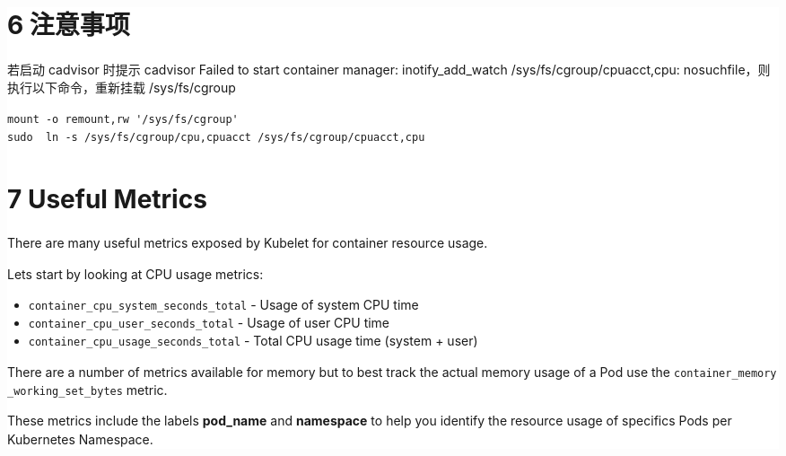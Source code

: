 

# 6 注意事项

若启动 cadvisor 时提示 cadvisor Failed to start container manager: inotify_add_watch /sys/fs/cgroup/cpuacct,cpu: nosuchfile，则执行以下命令，重新挂载 /sys/fs/cgroup 

```
mount -o remount,rw '/sys/fs/cgroup'
sudo  ln -s /sys/fs/cgroup/cpu,cpuacct /sys/fs/cgroup/cpuacct,cpu

```


# 7 Useful Metrics

There are many useful metrics exposed by Kubelet for container resource usage.

Lets start by looking at CPU usage metrics:

- `container_cpu_system_seconds_total` - Usage of system CPU time
- `container_cpu_user_seconds_total` - Usage of user CPU time
- `container_cpu_usage_seconds_total` - Total CPU usage time (system + user)

There are a number of metrics available for memory but to best track the actual memory usage of a Pod use the `container_memory_working_set_bytes` metric.

These metrics include the labels **pod_name** and **namespace** to help you identify the resource usage of specifics Pods per Kubernetes Namespace.